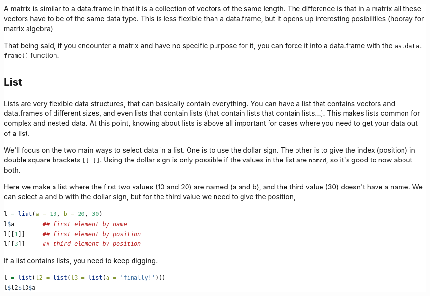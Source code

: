 A matrix is similar to a data.frame in that it is a collection of vectors of the same length. The difference is that in a matrix all these vectors have to be of the same data type. This is less flexible than a data.frame, but it opens up interesting posibilities (hooray for matrix algebra).

That being said, if you encounter a matrix and have no specific purpose for it, you can force it into a data.frame with the `as.data.frame()` function.

List
----

Lists are very flexible data structures, that can basically contain everything. You can have a list that contains vectors and data.frames of different sizes, and even lists that contain lists (that contain lists that contain lists...). This makes lists common for complex and nested data. At this point, knowing about lists is above all important for cases where you need to get your data out of a list.

We'll focus on the two main ways to select data in a list. One is to use the dollar sign. The other is to give the index (position) in double square brackets `[[ ]]`. Using the dollar sign is only possible if the values in the list are `named`, so it's good to now about both.

Here we make a list where the first two values (10 and 20) are named (a and b), and the third value (30) doesn't have a name. We can select a and b with the dollar sign, but for the third value we need to give the position,

``` r
l = list(a = 10, b = 20, 30)
l$a        ## first element by name
l[[1]]     ## first element by position
l[[3]]     ## third element by position
```

If a list contains lists, you need to keep digging.

``` r
l = list(l2 = list(l3 = list(a = 'finally!')))
l$l2$l3$a
```
